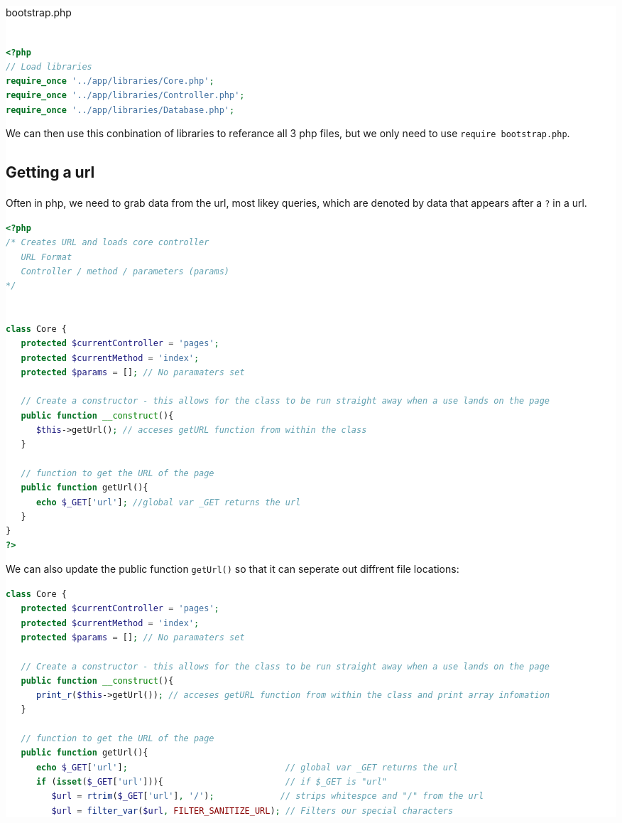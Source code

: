 bootstrap.php
```php

<?php 
// Load libraries
require_once '../app/libraries/Core.php';
require_once '../app/libraries/Controller.php';
require_once '../app/libraries/Database.php';
```

We can then use this conbination of libraries to referance all 3 php files, but we only need to use `require bootstrap.php`.

## Getting a url 
Often in php, we need to grab data from the url, most likey queries, which are denoted by data that appears after a `?` in a url.

```php
<?php
/* Creates URL and loads core controller 
   URL Format 
   Controller / method / parameters (params)
*/


class Core {
   protected $currentController = 'pages';
   protected $currentMethod = 'index';   
   protected $params = []; // No paramaters set 

   // Create a constructor - this allows for the class to be run straight away when a use lands on the page 
   public function __construct(){
      $this->getUrl(); // acceses getURL function from within the class
   }

   // function to get the URL of the page
   public function getUrl(){
      echo $_GET['url']; //global var _GET returns the url
   }
}
?>
```

We can also update the public function `getUrl()` so that it can seperate out diffrent file locations: 

```php
class Core {
   protected $currentController = 'pages';
   protected $currentMethod = 'index';   
   protected $params = []; // No paramaters set 

   // Create a constructor - this allows for the class to be run straight away when a use lands on the page 
   public function __construct(){
      print_r($this->getUrl()); // acceses getURL function from within the class and print array infomation 
   }

   // function to get the URL of the page
   public function getUrl(){
      echo $_GET['url'];                               // global var _GET returns the url
      if (isset($_GET['url'])){                        // if $_GET is "url"
         $url = rtrim($_GET['url'], '/');             // strips whitespce and "/" from the url
         $url = filter_var($url, FILTER_SANITIZE_URL); // Filters our special characters 
```